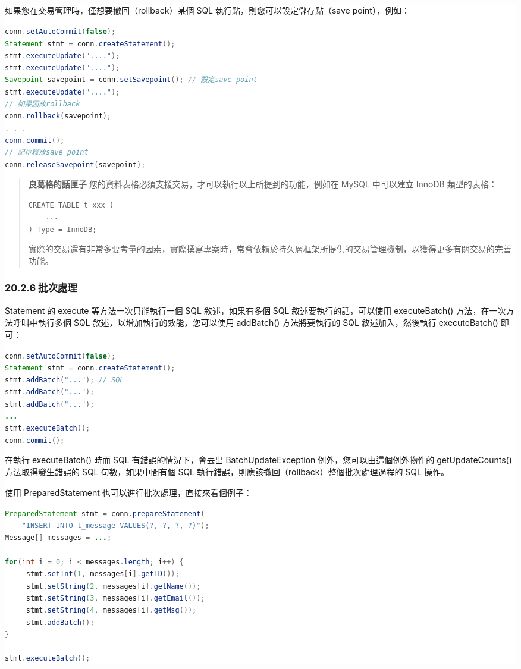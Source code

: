 如果您在交易管理時，僅想要撤回（rollback）某個 SQL 執行點，則您可以設定儲存點（save point），例如： 

```java
conn.setAutoCommit(false);
Statement stmt = conn.createStatement();
stmt.executeUpdate("....");
stmt.executeUpdate("....");
Savepoint savepoint = conn.setSavepoint(); // 設定save point
stmt.executeUpdate("....");
// 如果因故rollback
conn.rollback(savepoint);
. . .
conn.commit();
// 記得釋放save point
conn.releaseSavepoint(savepoint);
```

> **良葛格的話匣子** 您的資料表格必須支援交易，才可以執行以上所提到的功能，例如在 MySQL 中可以建立 InnoDB 類型的表格：
> 
>     CREATE TABLE t_xxx (
>         ... 
>     ) Type = InnoDB;
> 
> 實際的交易還有非常多要考量的因素，實際撰寫專案時，常會依賴於持久層框架所提供的交易管理機制，以獲得更多有關交易的完善功能。

### 20.2.6 批次處理

Statement 的 execute 等方法一次只能執行一個 SQL 敘述，如果有多個 SQL 敘述要執行的話，可以使用 executeBatch() 方法，在一次方法呼叫中執行多個 SQL 敘述，以增加執行的效能，您可以使用 addBatch() 方法將要執行的 SQL 敘述加入，然後執行 executeBatch() 即可：

```java
conn.setAutoCommit(false);
Statement stmt = conn.createStatement();
stmt.addBatch("..."); // SQL
stmt.addBatch("...");
stmt.addBatch("...");
...
stmt.executeBatch();
conn.commit();
```

在執行 executeBatch() 時而 SQL 有錯誤的情況下，會丟出 BatchUpdateException 例外，您可以由這個例外物件的 getUpdateCounts() 方法取得發生錯誤的 SQL 句數，如果中間有個 SQL 執行錯誤，則應該撤回（rollback）整個批次處理過程的 SQL 操作。

使用 PreparedStatement 也可以進行批次處理，直接來看個例子：

```java
PreparedStatement stmt = conn.prepareStatement(
    "INSERT INTO t_message VALUES(?, ?, ?, ?)");
Message[] messages = ...;

for(int i = 0; i < messages.length; i++) {
     stmt.setInt(1, messages[i].getID());
     stmt.setString(2, messages[i].getName());
     stmt.setString(3, messages[i].getEmail());
     stmt.setString(4, messages[i].getMsg());
     stmt.addBatch();
}
 
stmt.executeBatch(); 
```
